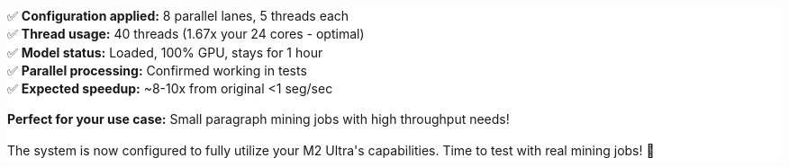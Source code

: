 ✅ **Configuration applied:** 8 parallel lanes, 5 threads each  
✅ **Thread usage:** 40 threads (1.67x your 24 cores - optimal)  
✅ **Model status:** Loaded, 100% GPU, stays for 1 hour  
✅ **Parallel processing:** Confirmed working in tests  
✅ **Expected speedup:** ~8-10x from original <1 seg/sec  

**Perfect for your use case:** Small paragraph mining jobs with high throughput needs!

The system is now configured to fully utilize your M2 Ultra's capabilities. Time to test with real mining jobs! 🎯
